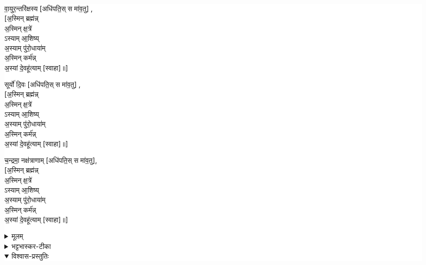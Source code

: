 वा॒युर॒न्तरि॑क्षस्य      [अधि॑पति॒स् स मा॑व॒तु]  ,  
[अ॒स्मिन् ब्रह्म॑न्न्  
अ॒स्मिन् क्ष॒त्रे॑  
ऽस्याम् आ॒शिष्य्  
अ॒स्याम् पु॑रो॒धाया॑म्  
अ॒स्मिन् कर्म॑न्न्  
अ॒स्यां दे॒वहू॑त्याम् [स्वाहा]॥]    

सूर्यो॑ दि॒वः   [अधि॑पति॒स् स मा॑व॒तु] ,  
[अ॒स्मिन् ब्रह्म॑न्न्  
अ॒स्मिन् क्ष॒त्रे॑  
ऽस्याम् आ॒शिष्य्  
अ॒स्याम् पु॑रो॒धाया॑म्  
अ॒स्मिन् कर्म॑न्न्  
अ॒स्यां दे॒वहू॑त्याम् [स्वाहा]॥]    

च॒न्द्रमा॒ नक्ष॑त्राणाम्   [अधि॑पति॒स् स मा॑व॒तु],  
[अ॒स्मिन् ब्रह्म॑न्न्  
अ॒स्मिन् क्ष॒त्रे॑  
ऽस्याम् आ॒शिष्य्  
अ॒स्याम् पु॑रो॒धाया॑म्  
अ॒स्मिन् कर्म॑न्न्  
अ॒स्यां दे॒वहू॑त्याम् [स्वाहा]॥]    
</details>
<details><summary>मूलम्</summary></details>
<details><summary>भट्टभास्कर-टीका</summary></details>
<details open><summary>विश्वास-प्रस्तुतिः</summary>
